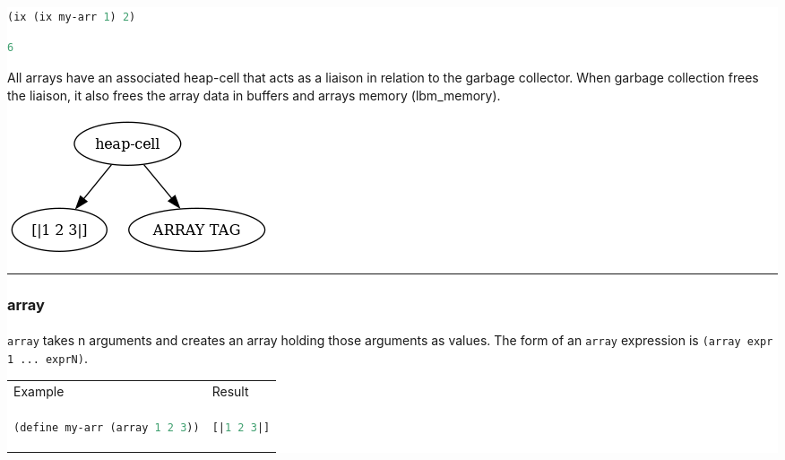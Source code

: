 ```clj
(ix (ix my-arr 1) 2)
```


</td>
<td>

```clj
6
```


</td>
</tr>
</table>

All arrays have an associated heap-cell that acts as a liaison in relation to the garbage collector. When garbage collection frees the liaison, it also frees the array data in buffers and arrays memory (lbm_memory). 

![In memory representation of an array](./images/array_literal.png)




---


### array

`array` takes n arguments and creates an array holding those arguments as values. The form of an `array` expression is `(array expr1 ... exprN)`. 

<table>
<tr>
<td> Example </td> <td> Result </td>
</tr>
<tr>
<td>

```clj
(define my-arr (array 1 2 3))
```


</td>
<td>

```clj
[|1 2 3|]
```
